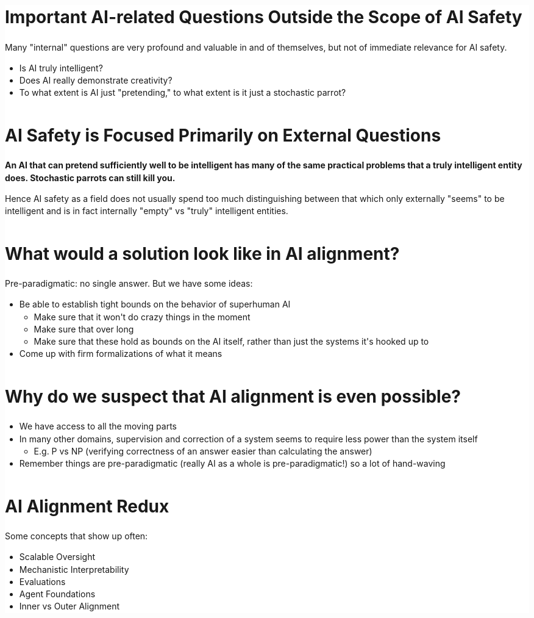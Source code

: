 # Important AI-related Questions Outside the Scope of AI Safety

Many "internal" questions are very profound and valuable in and of themselves,
but not of immediate relevance for AI safety.

+ Is AI truly intelligent?
+ Does AI really demonstrate creativity?
+ To what extent is AI just "pretending," to what extent is it just a stochastic
  parrot?

# AI Safety is Focused Primarily on External Questions

__An AI that can pretend sufficiently well to be intelligent has many of the
same practical problems that a truly intelligent entity does. Stochastic parrots
can still kill you.__

Hence AI safety as a field does not usually spend too much distinguishing
between that which only externally "seems" to be intelligent and is in fact
internally "empty" vs "truly" intelligent entities.


# What would a solution look like in AI alignment?

Pre-paradigmatic: no single answer. But we have some ideas:

+ Be able to establish tight bounds on the behavior of superhuman AI
  * Make sure that it won't do crazy things in the moment
  * Make sure that over long
  * Make sure that these hold as bounds on the AI itself, rather than just the
    systems it's hooked up to
+ Come up with firm formalizations of what it means

# Why do we suspect that AI alignment is even possible?

+ We have access to all the moving parts
+ In many other domains, supervision and correction of a system seems to require
  less power than the system itself
  * E.g. P vs NP (verifying correctness of an answer easier than calculating the
    answer)
+ Remember things are pre-paradigmatic (really AI as a whole is
  pre-paradigmatic!) so a lot of hand-waving

# AI Alignment Redux

Some concepts that show up often:

+ Scalable Oversight
+ Mechanistic Interpretability
+ Evaluations
+ Agent Foundations
+ Inner vs Outer Alignment
